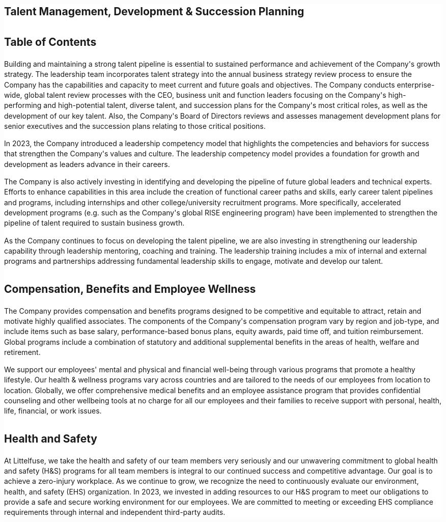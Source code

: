 ## Talent Management, Development &amp; Succession Planning

## Table of Contents

Building and maintaining a strong talent pipeline is essential to sustained performance and achievement of the Company's growth strategy. The leadership team incorporates talent strategy into the annual business strategy review process to ensure the Company has the capabilities and capacity to meet current and future goals and objectives. The Company conducts enterprise-wide, global talent review processes with the CEO, business unit and function leaders focusing on the Company's high-performing and high-potential talent, diverse talent, and succession plans for the Company's most critical roles, as well as the development of our key talent. Also, the Company's Board of Directors reviews and assesses management development plans for senior executives and the succession plans relating to those critical positions.

In 2023, the Company introduced a leadership competency model that highlights the competencies and behaviors for success that strengthen the Company's values and culture. The leadership competency model provides a foundation for growth and development as leaders advance in their careers.

The Company is also actively investing in identifying and developing the pipeline of future global leaders and technical experts. Efforts to enhance capabilities in this area include the creation of functional career paths and skills, early career talent pipelines and programs, including internships and other college/university recruitment programs. More specifically, accelerated development programs (e.g. such as the Company's global RISE engineering program) have been implemented to strengthen the pipeline of talent required to sustain business growth.

As  the  Company  continues  to  focus  on  developing  the  talent  pipeline,  we  are  also  investing  in  strengthening  our  leadership  capability  through  leadership mentoring, coaching and training. The leadership training includes a mix of internal and external programs and partnerships addressing fundamental leadership skills to engage, motivate and develop our talent.

## Compensation, Benefits and Employee Wellness

The Company provides compensation and benefits programs designed to be competitive and equitable to attract, retain and motivate highly qualified associates. The components of the Company's compensation program vary by region and job-type, and include items such as base salary, performance-based bonus plans, equity awards, paid time off, and tuition reimbursement. Global programs include a combination of statutory and additional supplemental benefits in the areas of health, welfare and retirement.

We support our employees' mental and physical and financial well-being through various programs that promote a healthy lifestyle. Our health &amp; wellness programs vary across countries and are tailored to the needs of our employees from location to location. Globally, we offer comprehensive medical benefits and an employee assistance program that provides confidential counseling and other wellbeing tools at no charge for all our employees and their families to receive support with personal, health, life, financial, or work issues.

## Health and Safety

At Littelfuse, we take the health and safety of our team members very seriously and our unwavering commitment to global health and safety (H&amp;S) programs for all team members is integral to our continued success and competitive advantage. Our goal is to achieve a zero-injury workplace. As we continue to grow, we recognize the  need  to  continuously  evaluate  our  environment,  health,  and  safety  (EHS)  organization.  In  2023,  we  invested  in  adding  resources  to  our  H&amp;S program  to  meet  our  obligations  to  provide  a  safe  and  secure  working  environment  for  our  employees.  We  are  committed  to  meeting  or  exceeding  EHS compliance requirements through internal and independent third-party audits.
